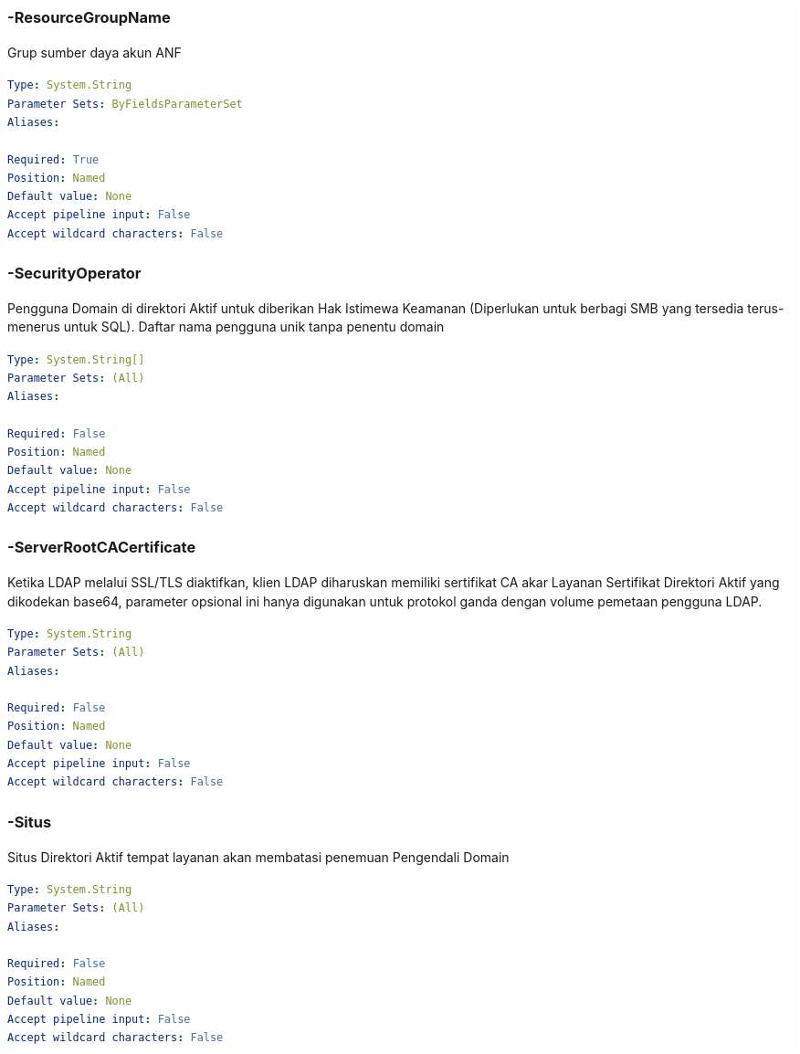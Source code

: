 ### -ResourceGroupName
Grup sumber daya akun ANF

```yaml
Type: System.String
Parameter Sets: ByFieldsParameterSet
Aliases:

Required: True
Position: Named
Default value: None
Accept pipeline input: False
Accept wildcard characters: False
```

### -SecurityOperator
Pengguna Domain di direktori Aktif untuk diberikan Hak Istimewa Keamanan (Diperlukan untuk berbagi SMB yang tersedia terus-menerus untuk SQL). Daftar nama pengguna unik tanpa penentu domain

```yaml
Type: System.String[]
Parameter Sets: (All)
Aliases:

Required: False
Position: Named
Default value: None
Accept pipeline input: False
Accept wildcard characters: False
```

### -ServerRootCACertificate
Ketika LDAP melalui SSL/TLS diaktifkan, klien LDAP diharuskan memiliki sertifikat CA akar Layanan Sertifikat Direktori Aktif yang dikodekan base64, parameter opsional ini hanya digunakan untuk protokol ganda dengan volume pemetaan pengguna LDAP.

```yaml
Type: System.String
Parameter Sets: (All)
Aliases:

Required: False
Position: Named
Default value: None
Accept pipeline input: False
Accept wildcard characters: False
```

### -Situs
Situs Direktori Aktif tempat layanan akan membatasi penemuan Pengendali Domain

```yaml
Type: System.String
Parameter Sets: (All)
Aliases:

Required: False
Position: Named
Default value: None
Accept pipeline input: False
Accept wildcard characters: False
```
